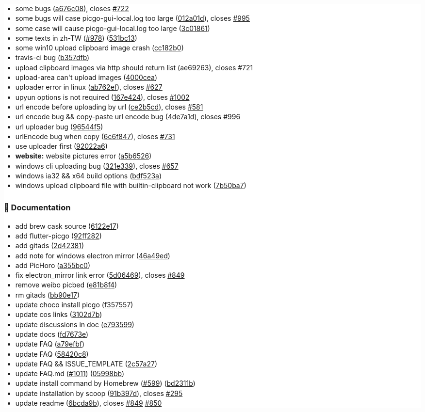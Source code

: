* some bugs ([a676c08](https://github.com/Kuingsmile/PicList/commit/a676c08)), closes [#722](https://github.com/Kuingsmile/PicList/issues/722)
* some bugs will case picgo-gui-local.log too large ([012a01d](https://github.com/Kuingsmile/PicList/commit/012a01d)), closes [#995](https://github.com/Kuingsmile/PicList/issues/995)
* some case will cause picgo-gui-local.log too large ([3c01861](https://github.com/Kuingsmile/PicList/commit/3c01861))
* some texts in zh-TW ([#978](https://github.com/Kuingsmile/PicList/issues/978)) ([531bc13](https://github.com/Kuingsmile/PicList/commit/531bc13))
* some win10 upload clipboard image crash ([cc182b0](https://github.com/Kuingsmile/PicList/commit/cc182b0))
* travis-ci bug ([b357dfb](https://github.com/Kuingsmile/PicList/commit/b357dfb))
* upload clipboard images via http should return list ([ae69263](https://github.com/Kuingsmile/PicList/commit/ae69263)), closes [#721](https://github.com/Kuingsmile/PicList/issues/721)
* upload-area can't upload images ([4000cea](https://github.com/Kuingsmile/PicList/commit/4000cea))
* uploader error in linux ([ab762ef](https://github.com/Kuingsmile/PicList/commit/ab762ef)), closes [#627](https://github.com/Kuingsmile/PicList/issues/627)
* upyun options is not required ([167e424](https://github.com/Kuingsmile/PicList/commit/167e424)), closes [#1002](https://github.com/Kuingsmile/PicList/issues/1002)
* url encode before uploading by url ([ce2b5cd](https://github.com/Kuingsmile/PicList/commit/ce2b5cd)), closes [#581](https://github.com/Kuingsmile/PicList/issues/581)
* url encode bug && copy-paste url encode bug ([4de7a1d](https://github.com/Kuingsmile/PicList/commit/4de7a1d)), closes [#996](https://github.com/Kuingsmile/PicList/issues/996)
* url uploader bug ([96544f5](https://github.com/Kuingsmile/PicList/commit/96544f5))
* urlEncode bug when copy ([6c6f847](https://github.com/Kuingsmile/PicList/commit/6c6f847)), closes [#731](https://github.com/Kuingsmile/PicList/issues/731)
* use uploader first ([92022a6](https://github.com/Kuingsmile/PicList/commit/92022a6))
* **website:** website pictures error ([a5b6526](https://github.com/Kuingsmile/PicList/commit/a5b6526))
* windows cli uploading bug ([321e339](https://github.com/Kuingsmile/PicList/commit/321e339)), closes [#657](https://github.com/Kuingsmile/PicList/issues/657)
* windows ia32 && x64 build options ([bdf523a](https://github.com/Kuingsmile/PicList/commit/bdf523a))
* windows upload clipboard file with builtin-clipboard not work ([7b50ba7](https://github.com/Kuingsmile/PicList/commit/7b50ba7))


### :pencil: Documentation

* add brew cask source ([6122e17](https://github.com/Kuingsmile/PicList/commit/6122e17))
* add flutter-picgo ([92ff282](https://github.com/Kuingsmile/PicList/commit/92ff282))
* add gitads ([2d42381](https://github.com/Kuingsmile/PicList/commit/2d42381))
* add note for windows electron mirror ([46a49ed](https://github.com/Kuingsmile/PicList/commit/46a49ed))
* add PicHoro ([a355bc0](https://github.com/Kuingsmile/PicList/commit/a355bc0))
* fix electron_mirror link error ([5d06469](https://github.com/Kuingsmile/PicList/commit/5d06469)), closes [#849](https://github.com/Kuingsmile/PicList/issues/849)
* remove weibo picbed ([e81b8f4](https://github.com/Kuingsmile/PicList/commit/e81b8f4))
* rm gitads ([bb90e17](https://github.com/Kuingsmile/PicList/commit/bb90e17))
* update choco install picgo ([f357557](https://github.com/Kuingsmile/PicList/commit/f357557))
* update cos links ([3102d7b](https://github.com/Kuingsmile/PicList/commit/3102d7b))
* update discussions in doc ([e793599](https://github.com/Kuingsmile/PicList/commit/e793599))
* update docs ([fd7673e](https://github.com/Kuingsmile/PicList/commit/fd7673e))
* update FAQ ([a79efbf](https://github.com/Kuingsmile/PicList/commit/a79efbf))
* update FAQ ([58420c8](https://github.com/Kuingsmile/PicList/commit/58420c8))
* update FAQ && ISSUE_TEMPLATE ([2c57a27](https://github.com/Kuingsmile/PicList/commit/2c57a27))
* update FAQ.md ([#1011](https://github.com/Kuingsmile/PicList/issues/1011)) ([05998bb](https://github.com/Kuingsmile/PicList/commit/05998bb))
* update install command by Homebrew ([#599](https://github.com/Kuingsmile/PicList/issues/599)) ([bd2311b](https://github.com/Kuingsmile/PicList/commit/bd2311b))
* update installation by scoop ([91b397d](https://github.com/Kuingsmile/PicList/commit/91b397d)), closes [#295](https://github.com/Kuingsmile/PicList/issues/295)
* update readme ([6bcda9b](https://github.com/Kuingsmile/PicList/commit/6bcda9b)), closes [#849](https://github.com/Kuingsmile/PicList/issues/849) [#850](https://github.com/Kuingsmile/PicList/issues/850)